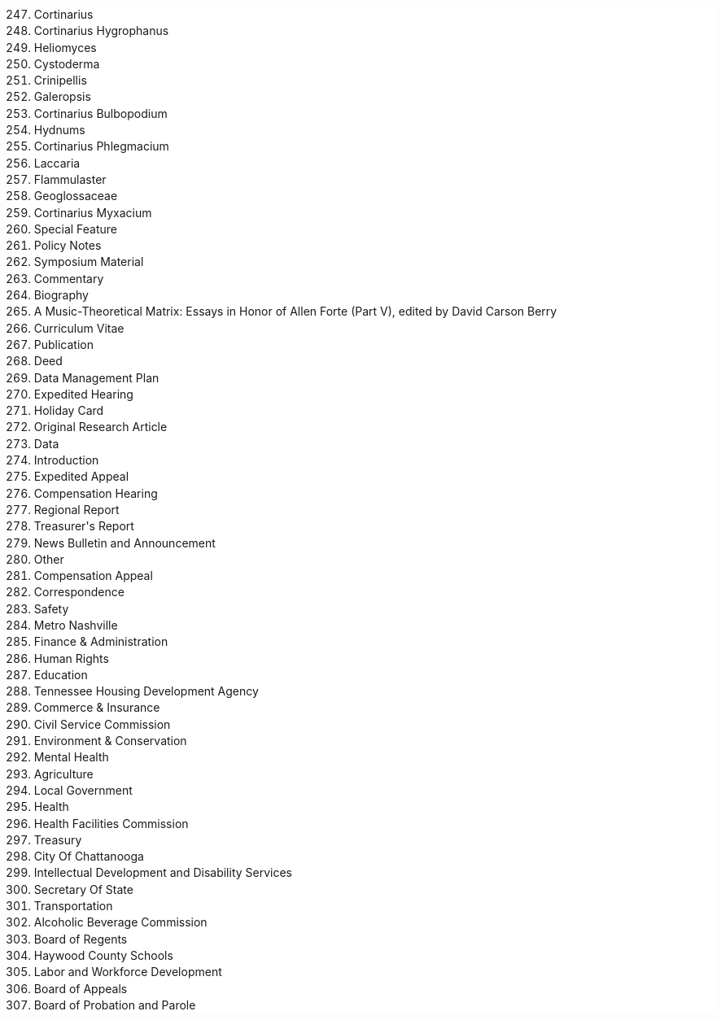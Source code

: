 247. Cortinarius
248. Cortinarius Hygrophanus
249. Heliomyces
250. Cystoderma
251. Crinipellis
252. Galeropsis
253. Cortinarius Bulbopodium
254. Hydnums
255. Cortinarius Phlegmacium
256. Laccaria
257. Flammulaster
258. Geoglossaceae
259. Cortinarius Myxacium
260. Special Feature
261. Policy Notes
262. Symposium Material
263. Commentary
264. Biography
265. A Music-Theoretical Matrix: Essays in Honor of Allen Forte (Part V), edited by David Carson Berry
266. Curriculum Vitae
267. Publication
268. Deed
269. Data Management Plan
270. Expedited Hearing
271. Holiday Card
272. Original Research Article
273. Data
274. Introduction
275. Expedited Appeal
276. Compensation Hearing
277. Regional Report
278. Treasurer's Report
279. News Bulletin and Announcement
280. Other
281. Compensation Appeal
282. Correspondence
283. Safety
284. Metro Nashville
285. Finance & Administration
286. Human Rights
287. Education
288. Tennessee Housing Development Agency
289. Commerce & Insurance
290. Civil Service Commission
291. Environment & Conservation
292. Mental Health
293. Agriculture
294. Local Government
295. Health
296. Health Facilities Commission
297. Treasury
298. City Of Chattanooga
299. Intellectual Development and Disability Services
300. Secretary Of State
301. Transportation
302. Alcoholic Beverage Commission
303. Board of Regents
304. Haywood County Schools
305. Labor and Workforce Development
306. Board of Appeals
307. Board of Probation and Parole
